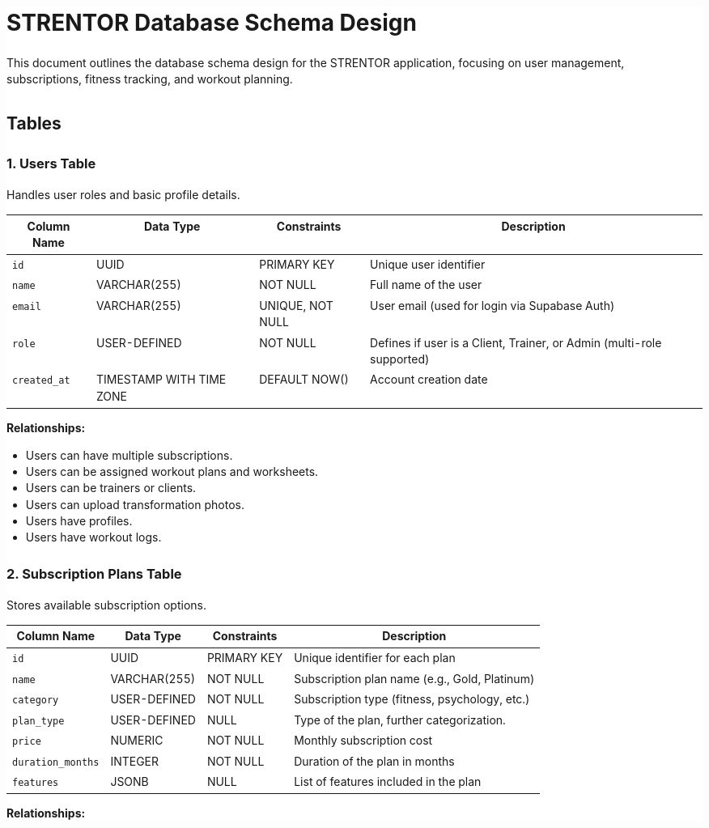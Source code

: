 # STRENTOR Database Schema Design

This document outlines the database schema design for the STRENTOR application, focusing on user management, subscriptions, fitness tracking, and workout planning.

## Tables

### 1. Users Table

Handles user roles and basic profile details.

| Column Name | Data Type             | Constraints           | Description                                                                    |
|-------------|-----------------------|-----------------------|--------------------------------------------------------------------------------|
| `id`        | UUID                  | PRIMARY KEY           | Unique user identifier                                                           |
| `name`      | VARCHAR(255)          | NOT NULL              | Full name of the user                                                            |
| `email`     | VARCHAR(255)          | UNIQUE, NOT NULL      | User email (used for login via Supabase Auth)                                    |
| `role`      | USER-DEFINED          | NOT NULL              | Defines if user is a Client, Trainer, or Admin (multi-role supported)           |
| `created_at`| TIMESTAMP WITH TIME ZONE | DEFAULT NOW()         | Account creation date                                                            |

**Relationships:**

- Users can have multiple subscriptions.
- Users can be assigned workout plans and worksheets.
- Users can be trainers or clients.
- Users can upload transformation photos.
- Users have profiles.
- Users have workout logs.

### 2. Subscription Plans Table

Stores available subscription options.

| Column Name        | Data Type     | Constraints | Description                                     |
|--------------------|---------------|-------------|-------------------------------------------------|
| `id`               | UUID          | PRIMARY KEY | Unique identifier for each plan                 |
| `name`             | VARCHAR(255)  | NOT NULL    | Subscription plan name (e.g., Gold, Platinum)  |
| `category`         | USER-DEFINED  | NOT NULL    | Subscription type (fitness, psychology, etc.) |
| `plan_type`        | USER-DEFINED  | NULL        | Type of the plan, further categorization. |
| `price`            | NUMERIC       | NOT NULL    | Monthly subscription cost                       |
| `duration_months`  | INTEGER       | NOT NULL    | Duration of the plan in months                  |
| `features`         | JSONB         | NULL        | List of features included in the plan           |

**Relationships:**
